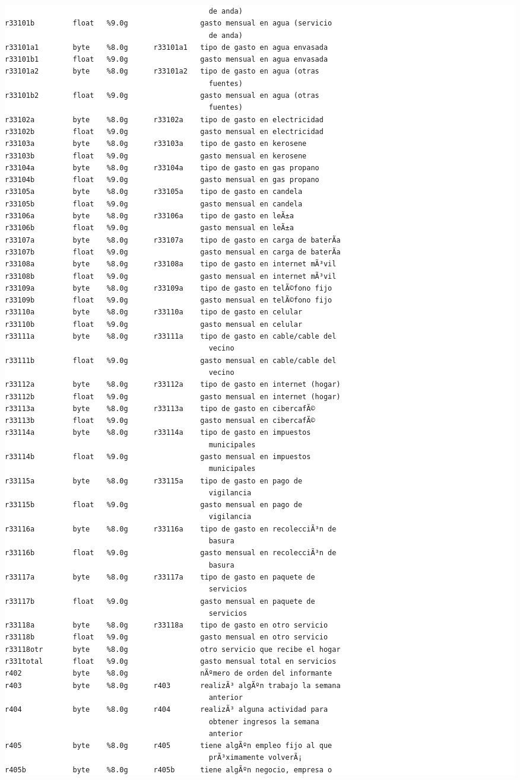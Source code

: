                                                     de anda)
    r33101b         float   %9.0g                 gasto mensual en agua (servicio
                                                    de anda)
    r33101a1        byte    %8.0g      r33101a1   tipo de gasto en agua envasada
    r33101b1        float   %9.0g                 gasto mensual en agua envasada
    r33101a2        byte    %8.0g      r33101a2   tipo de gasto en agua (otras
                                                    fuentes)
    r33101b2        float   %9.0g                 gasto mensual en agua (otras
                                                    fuentes)
    r33102a         byte    %8.0g      r33102a    tipo de gasto en electricidad
    r33102b         float   %9.0g                 gasto mensual en electricidad
    r33103a         byte    %8.0g      r33103a    tipo de gasto en kerosene
    r33103b         float   %9.0g                 gasto mensual en kerosene
    r33104a         byte    %8.0g      r33104a    tipo de gasto en gas propano
    r33104b         float   %9.0g                 gasto mensual en gas propano
    r33105a         byte    %8.0g      r33105a    tipo de gasto en candela
    r33105b         float   %9.0g                 gasto mensual en candela
    r33106a         byte    %8.0g      r33106a    tipo de gasto en leÃ±a
    r33106b         float   %9.0g                 gasto mensual en leÃ±a
    r33107a         byte    %8.0g      r33107a    tipo de gasto en carga de baterÃ­a
    r33107b         float   %9.0g                 gasto mensual en carga de baterÃ­a
    r33108a         byte    %8.0g      r33108a    tipo de gasto en internet mÃ³vil
    r33108b         float   %9.0g                 gasto mensual en internet mÃ³vil
    r33109a         byte    %8.0g      r33109a    tipo de gasto en telÃ©fono fijo
    r33109b         float   %9.0g                 gasto mensual en telÃ©fono fijo
    r33110a         byte    %8.0g      r33110a    tipo de gasto en celular
    r33110b         float   %9.0g                 gasto mensual en celular
    r33111a         byte    %8.0g      r33111a    tipo de gasto en cable/cable del
                                                    vecino
    r33111b         float   %9.0g                 gasto mensual en cable/cable del
                                                    vecino
    r33112a         byte    %8.0g      r33112a    tipo de gasto en internet (hogar)
    r33112b         float   %9.0g                 gasto mensual en internet (hogar)
    r33113a         byte    %8.0g      r33113a    tipo de gasto en cibercafÃ©
    r33113b         float   %9.0g                 gasto mensual en cibercafÃ©
    r33114a         byte    %8.0g      r33114a    tipo de gasto en impuestos
                                                    municipales
    r33114b         float   %9.0g                 gasto mensual en impuestos
                                                    municipales
    r33115a         byte    %8.0g      r33115a    tipo de gasto en pago de
                                                    vigilancia
    r33115b         float   %9.0g                 gasto mensual en pago de
                                                    vigilancia
    r33116a         byte    %8.0g      r33116a    tipo de gasto en recolecciÃ³n de
                                                    basura
    r33116b         float   %9.0g                 gasto mensual en recolecciÃ³n de
                                                    basura
    r33117a         byte    %8.0g      r33117a    tipo de gasto en paquete de
                                                    servicios
    r33117b         float   %9.0g                 gasto mensual en paquete de
                                                    servicios
    r33118a         byte    %8.0g      r33118a    tipo de gasto en otro servicio
    r33118b         float   %9.0g                 gasto mensual en otro servicio
    r33118otr       byte    %8.0g                 otro servicio que recibe el hogar
    r331total       float   %9.0g                 gasto mensual total en servicios
    r402            byte    %8.0g                 nÃºmero de orden del informante
    r403            byte    %8.0g      r403       realizÃ³ algÃºn trabajo la semana
                                                    anterior
    r404            byte    %8.0g      r404       realizÃ³ alguna actividad para
                                                    obtener ingresos la semana
                                                    anterior
    r405            byte    %8.0g      r405       tiene algÃºn empleo fijo al que
                                                    prÃ³ximamente volverÃ¡
    r405b           byte    %8.0g      r405b      tiene algÃºn negocio, empresa o